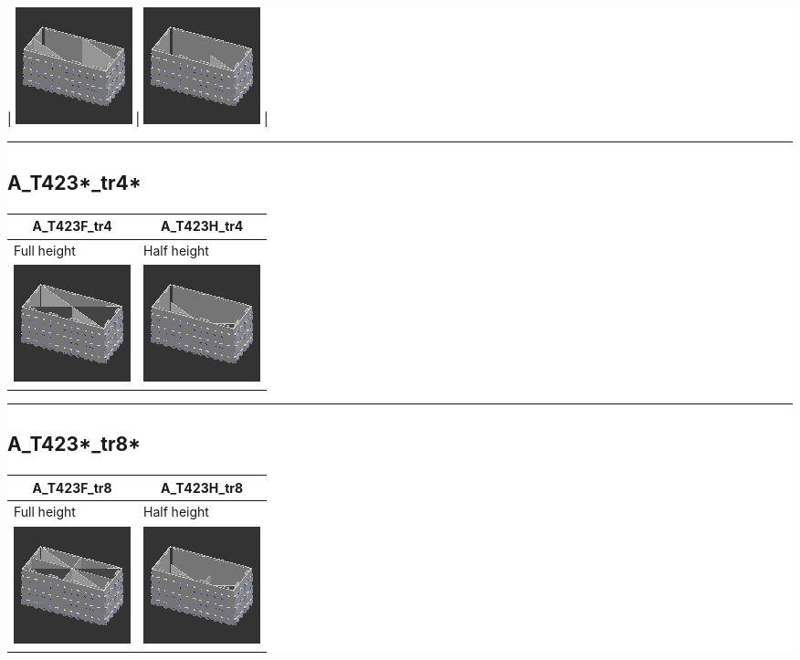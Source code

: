 | ![preview](png/A_T423F_sqc_dg.png) | ![preview](png/A_T423H_sqc_dg.png) | 


---
## A_T423*_tr4*
| **A_T423F_tr4** | **A_T423H_tr4** | 
| --- | --- | 
| Full height | Half height | 
| ![preview](png/A_T423F_tr4.png) | ![preview](png/A_T423H_tr4.png) | 


---
## A_T423*_tr8*
| **A_T423F_tr8** | **A_T423H_tr8** | 
| --- | --- | 
| Full height | Half height | 
| ![preview](png/A_T423F_tr8.png) | ![preview](png/A_T423H_tr8.png) | 
